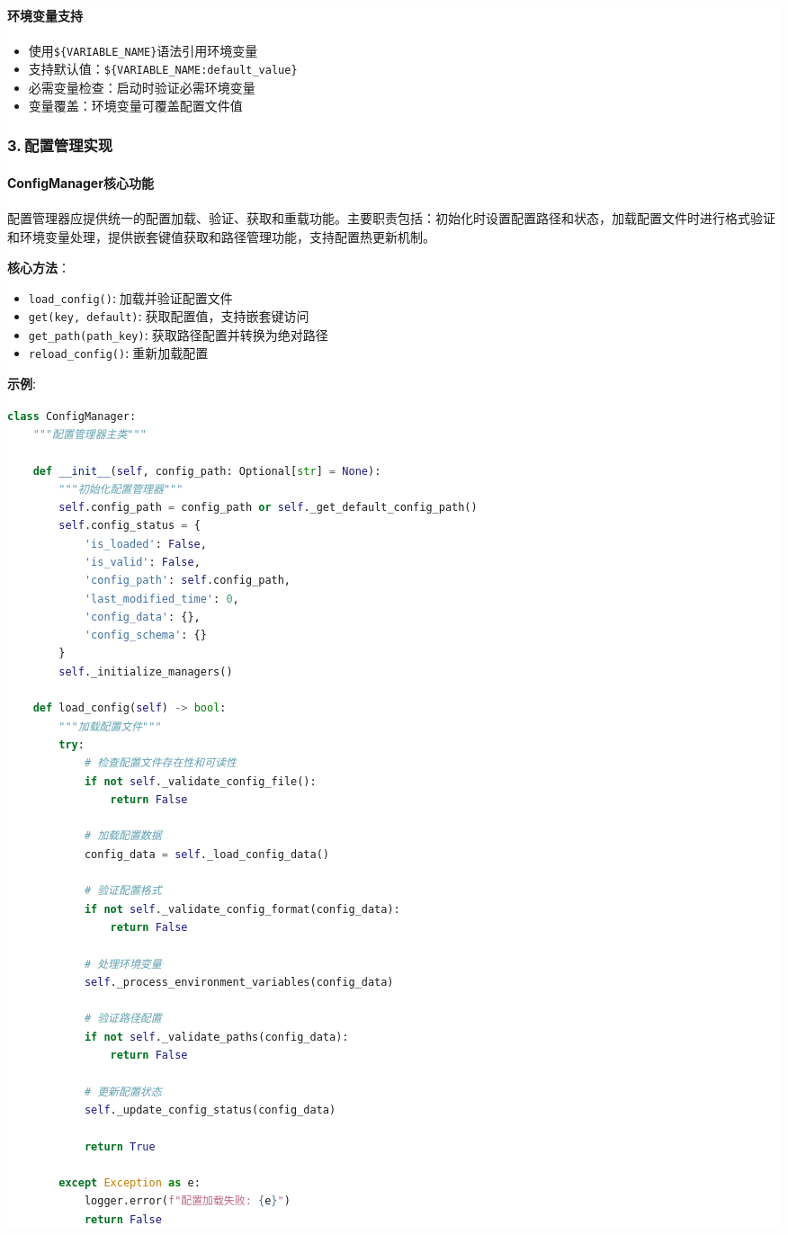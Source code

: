 #### **环境变量支持**
- 使用`${VARIABLE_NAME}`语法引用环境变量
- 支持默认值：`${VARIABLE_NAME:default_value}`
- 必需变量检查：启动时验证必需环境变量
- 变量覆盖：环境变量可覆盖配置文件值

### 3. 配置管理实现

#### **ConfigManager核心功能**
配置管理器应提供统一的配置加载、验证、获取和重载功能。主要职责包括：初始化时设置配置路径和状态，加载配置文件时进行格式验证和环境变量处理，提供嵌套键值获取和路径管理功能，支持配置热更新机制。

**核心方法**：
- `load_config()`: 加载并验证配置文件
- `get(key, default)`: 获取配置值，支持嵌套键访问
- `get_path(path_key)`: 获取路径配置并转换为绝对路径
- `reload_config()`: 重新加载配置
  
**示例**:  
```python
class ConfigManager:
    """配置管理器主类"""
    
    def __init__(self, config_path: Optional[str] = None):
        """初始化配置管理器"""
        self.config_path = config_path or self._get_default_config_path()
        self.config_status = {
            'is_loaded': False,
            'is_valid': False,
            'config_path': self.config_path,
            'last_modified_time': 0,
            'config_data': {},
            'config_schema': {}
        }
        self._initialize_managers()
    
    def load_config(self) -> bool:
        """加载配置文件"""
        try:
            # 检查配置文件存在性和可读性
            if not self._validate_config_file():
                return False
            
            # 加载配置数据
            config_data = self._load_config_data()
            
            # 验证配置格式
            if not self._validate_config_format(config_data):
                return False
            
            # 处理环境变量
            self._process_environment_variables(config_data)
            
            # 验证路径配置
            if not self._validate_paths(config_data):
                return False
            
            # 更新配置状态
            self._update_config_status(config_data)
            
            return True
            
        except Exception as e:
            logger.error(f"配置加载失败: {e}")
            return False
```